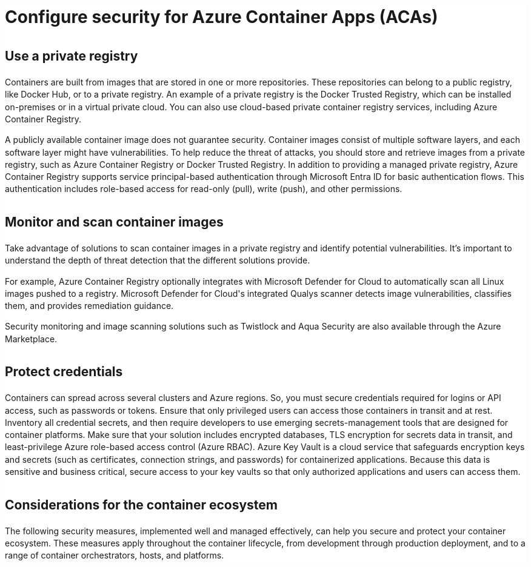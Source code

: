 # Configure security for Azure Container Apps (ACAs)

## Use a private registry

Containers are built from images that are stored in one or more repositories. These repositories can belong to a public registry, like Docker Hub, or to a private registry. An example of a private registry is the Docker Trusted Registry, which can be installed on-premises or in a virtual private cloud. You can also use cloud-based private container registry services, including Azure Container Registry.

A publicly available container image does not guarantee security. Container images consist of multiple software layers, and each software layer might have vulnerabilities. To help reduce the threat of attacks, you should store and retrieve images from a private registry, such as Azure Container Registry or Docker Trusted Registry. In addition to providing a managed private registry, Azure Container Registry supports service principal-based authentication through Microsoft Entra ID for basic authentication flows. This authentication includes role-based access for read-only (pull), write (push), and other permissions.

## Monitor and scan container images

Take advantage of solutions to scan container images in a private registry and identify potential vulnerabilities. It’s important to understand the depth of threat detection that the different solutions provide.

For example, Azure Container Registry optionally integrates with Microsoft Defender for Cloud to automatically scan all Linux images pushed to a registry. Microsoft Defender for Cloud's integrated Qualys scanner detects image vulnerabilities, classifies them, and provides remediation guidance.

Security monitoring and image scanning solutions such as Twistlock and Aqua Security are also available through the Azure Marketplace.

## Protect credentials

Containers can spread across several clusters and Azure regions. So, you must secure credentials required for logins or API access, such as passwords or tokens. Ensure that only privileged users can access those containers in transit and at rest. Inventory all credential secrets, and then require developers to use emerging secrets-management tools that are designed for container platforms. Make sure that your solution includes encrypted databases, TLS encryption for secrets data in transit, and least-privilege Azure role-based access control (Azure RBAC). Azure Key Vault is a cloud service that safeguards encryption keys and secrets (such as certificates, connection strings, and passwords) for containerized applications. Because this data is sensitive and business critical, secure access to your key vaults so that only authorized applications and users can access them.

## Considerations for the container ecosystem

The following security measures, implemented well and managed effectively, can help you secure and protect your container ecosystem. These measures apply throughout the container lifecycle, from development through production deployment, and to a range of container orchestrators, hosts, and platforms.
